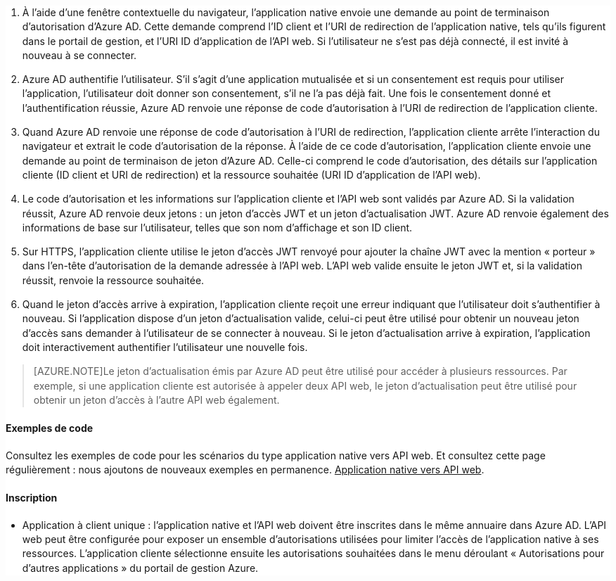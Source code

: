 1. À l’aide d’une fenêtre contextuelle du navigateur, l’application native envoie une demande au point de terminaison d’autorisation d’Azure AD. Cette demande comprend l’ID client et l’URI de redirection de l’application native, tels qu’ils figurent dans le portail de gestion, et l’URI ID d’application de l’API web. Si l’utilisateur ne s’est pas déjà connecté, il est invité à nouveau à se connecter.


2. Azure AD authentifie l’utilisateur. S’il s’agit d’une application mutualisée et si un consentement est requis pour utiliser l’application, l’utilisateur doit donner son consentement, s’il ne l’a pas déjà fait. Une fois le consentement donné et l’authentification réussie, Azure AD renvoie une réponse de code d’autorisation à l’URI de redirection de l’application cliente.


3. Quand Azure AD renvoie une réponse de code d’autorisation à l’URI de redirection, l’application cliente arrête l’interaction du navigateur et extrait le code d’autorisation de la réponse. À l’aide de ce code d’autorisation, l’application cliente envoie une demande au point de terminaison de jeton d’Azure AD. Celle-ci comprend le code d’autorisation, des détails sur l’application cliente (ID client et URI de redirection) et la ressource souhaitée (URI ID d’application de l’API web).


4. Le code d’autorisation et les informations sur l’application cliente et l’API web sont validés par Azure AD. Si la validation réussit, Azure AD renvoie deux jetons : un jeton d’accès JWT et un jeton d’actualisation JWT. Azure AD renvoie également des informations de base sur l’utilisateur, telles que son nom d’affichage et son ID client.


5. Sur HTTPS, l’application cliente utilise le jeton d’accès JWT renvoyé pour ajouter la chaîne JWT avec la mention « porteur » dans l’en-tête d’autorisation de la demande adressée à l’API web. L’API web valide ensuite le jeton JWT et, si la validation réussit, renvoie la ressource souhaitée.


6. Quand le jeton d’accès arrive à expiration, l’application cliente reçoit une erreur indiquant que l’utilisateur doit s’authentifier à nouveau. Si l’application dispose d’un jeton d’actualisation valide, celui-ci peut être utilisé pour obtenir un nouveau jeton d’accès sans demander à l’utilisateur de se connecter à nouveau. Si le jeton d’actualisation arrive à expiration, l’application doit interactivement authentifier l’utilisateur une nouvelle fois.


> [AZURE.NOTE]Le jeton d’actualisation émis par Azure AD peut être utilisé pour accéder à plusieurs ressources. Par exemple, si une application cliente est autorisée à appeler deux API web, le jeton d’actualisation peut être utilisé pour obtenir un jeton d’accès à l’autre API web également.


#### Exemples de code


Consultez les exemples de code pour les scénarios du type application native vers API web. Et consultez cette page régulièrement : nous ajoutons de nouveaux exemples en permanence. [Application native vers API web](active-directory-code-samples.md#native-application-to-web-api).


#### Inscription


- Application à client unique : l’application native et l’API web doivent être inscrites dans le même annuaire dans Azure AD. L’API web peut être configurée pour exposer un ensemble d’autorisations utilisées pour limiter l’accès de l’application native à ses ressources. L’application cliente sélectionne ensuite les autorisations souhaitées dans le menu déroulant « Autorisations pour d’autres applications » du portail de gestion Azure.
